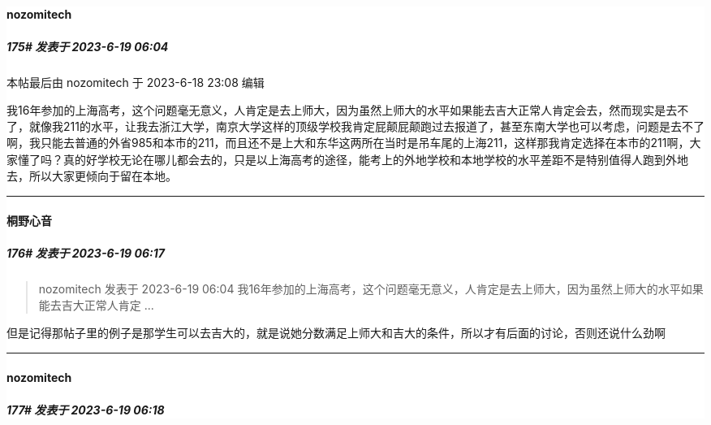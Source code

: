 ####  nozomitech  
##### 175#       发表于 2023-6-19 06:04

 本帖最后由 nozomitech 于 2023-6-18 23:08 编辑 

我16年参加的上海高考，这个问题毫无意义，人肯定是去上师大，因为虽然上师大的水平如果能去吉大正常人肯定会去，然而现实是去不了，就像我211的水平，让我去浙江大学，南京大学这样的顶级学校我肯定屁颠屁颠跑过去报道了，甚至东南大学也可以考虑，问题是去不了啊，我只能去普通的外省985和本市的211，而且还不是上大和东华这两所在当时是吊车尾的上海211，这样那我肯定选择在本市的211啊，大家懂了吗？真的好学校无论在哪儿都会去的，只是以上海高考的途径，能考上的外地学校和本地学校的水平差距不是特别值得人跑到外地去，所以大家更倾向于留在本地。


*****

####  桐野心音  
##### 176#       发表于 2023-6-19 06:17

<blockquote>nozomitech 发表于 2023-6-19 06:04
我16年参加的上海高考，这个问题毫无意义，人肯定是去上师大，因为虽然上师大的水平如果能去吉大正常人肯定 ...</blockquote>
但是记得那帖子里的例子是那学生可以去吉大的，就是说她分数满足上师大和吉大的条件，所以才有后面的讨论，否则还说什么劲啊

*****

####  nozomitech  
##### 177#       发表于 2023-6-19 06:18

